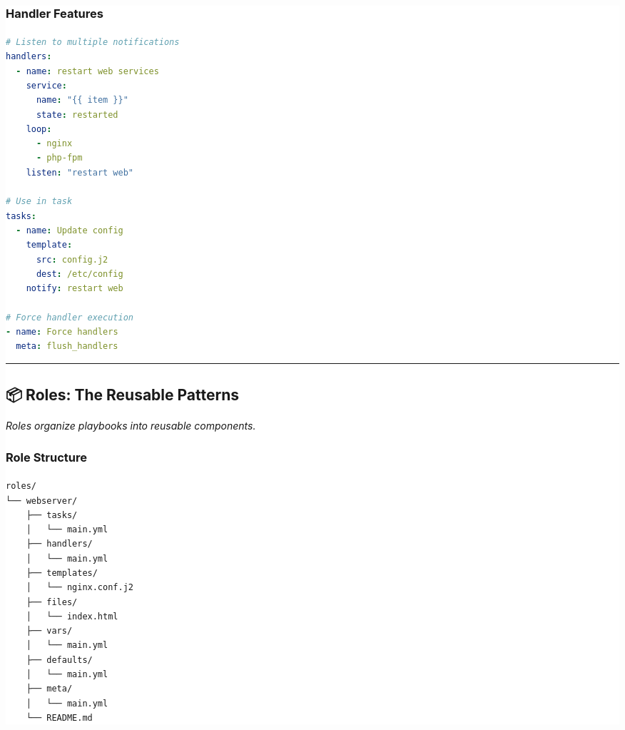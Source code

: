 ### Handler Features

```yaml
# Listen to multiple notifications
handlers:
  - name: restart web services
    service:
      name: "{{ item }}"
      state: restarted
    loop:
      - nginx
      - php-fpm
    listen: "restart web"

# Use in task
tasks:
  - name: Update config
    template:
      src: config.j2
      dest: /etc/config
    notify: restart web

# Force handler execution
- name: Force handlers
  meta: flush_handlers
```

---

## 📦 Roles: The Reusable Patterns

*Roles organize playbooks into reusable components.*

### Role Structure

```
roles/
└── webserver/
    ├── tasks/
    │   └── main.yml
    ├── handlers/
    │   └── main.yml
    ├── templates/
    │   └── nginx.conf.j2
    ├── files/
    │   └── index.html
    ├── vars/
    │   └── main.yml
    ├── defaults/
    │   └── main.yml
    ├── meta/
    │   └── main.yml
    └── README.md
```
